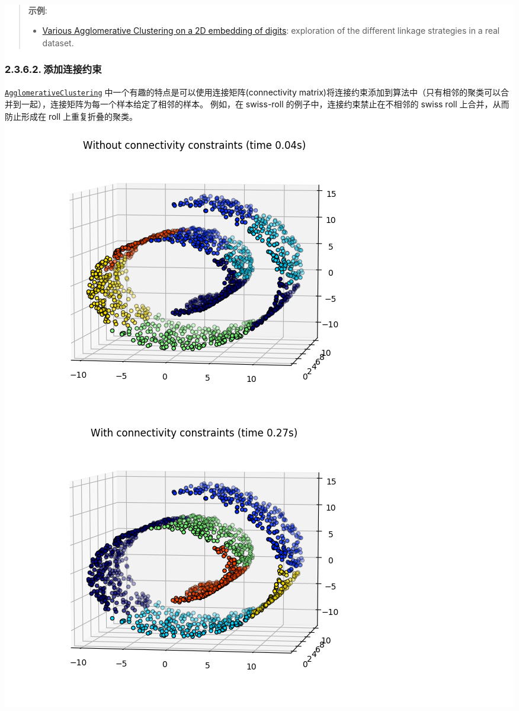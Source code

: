 > **示例**:
>*   [Various Agglomerative Clustering on a 2D embedding of digits](https://scikit-learn.org/stable/auto_examples/cluster/plot_digits_linkage.html#sphx-glr-auto-examples-cluster-plot-digits-linkage-py): exploration of the different linkage strategies in a real dataset.

### 2.3.6.2. 添加连接约束

[`AgglomerativeClustering`](https://scikit-learn.org/stable/modules/generated/sklearn.cluster.AgglomerativeClustering.html#sklearn.cluster.AgglomerativeClustering "sklearn.cluster.AgglomerativeClustering") 中一个有趣的特点是可以使用连接矩阵(connectivity matrix)将连接约束添加到算法中（只有相邻的聚类可以合并到一起），连接矩阵为每一个样本给定了相邻的样本。 例如，在 swiss-roll 的例子中，连接约束禁止在不相邻的 swiss roll 上合并，从而防止形成在 roll 上重复折叠的聚类。

**[![unstructured](img/63f146cd209ad922f402bf81bfdeb621.jpg)](https://scikit-learn.org/stable/auto_examples/cluster/plot_ward_structured_vs_unstructured.html) [![structured](img/50bc02ed6fb21594c72e30d1a33bbf89.jpg)](https://scikit-learn.org/stable/auto_examples/cluster/plot_ward_structured_vs_unstructured.html)**
